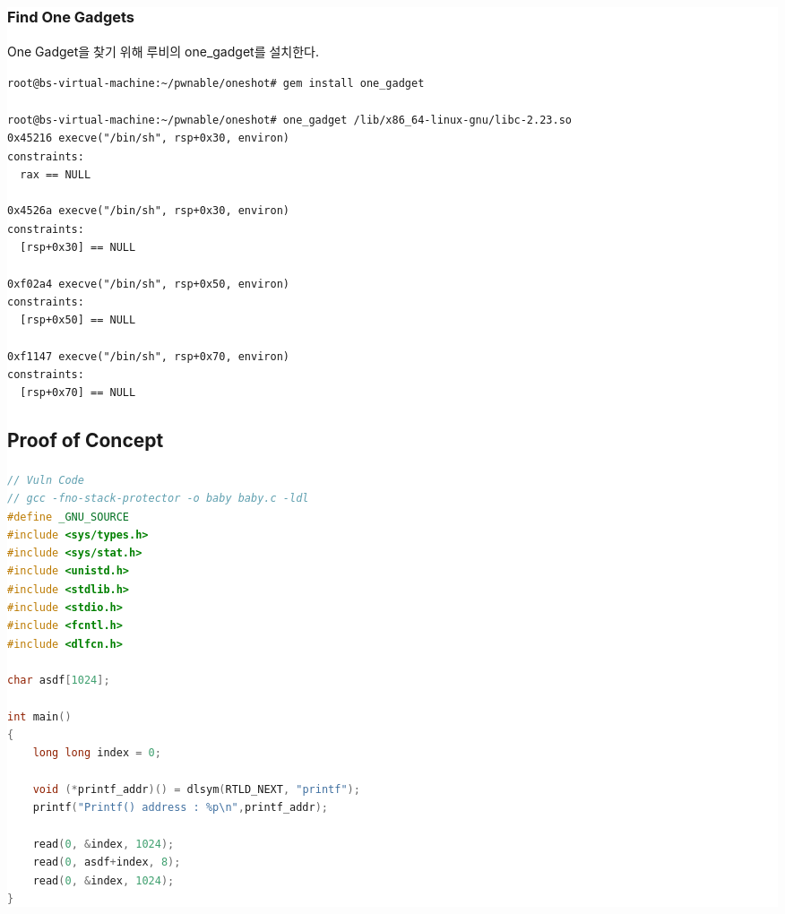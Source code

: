 ### **Find One Gadgets**

One Gadget을 찾기 위해 루비의 one_gadget를 설치한다.

```
root@bs-virtual-machine:~/pwnable/oneshot# gem install one_gadget

root@bs-virtual-machine:~/pwnable/oneshot# one_gadget /lib/x86_64-linux-gnu/libc-2.23.so 
0x45216 execve("/bin/sh", rsp+0x30, environ)
constraints:
  rax == NULL

0x4526a execve("/bin/sh", rsp+0x30, environ)
constraints:
  [rsp+0x30] == NULL

0xf02a4 execve("/bin/sh", rsp+0x50, environ)
constraints:
  [rsp+0x50] == NULL

0xf1147 execve("/bin/sh", rsp+0x70, environ)
constraints:
  [rsp+0x70] == NULL
```

## **Proof of Concept**

```c
// Vuln Code
// gcc -fno-stack-protector -o baby baby.c -ldl
#define _GNU_SOURCE
#include <sys/types.h>
#include <sys/stat.h>
#include <unistd.h>
#include <stdlib.h>
#include <stdio.h>
#include <fcntl.h>
#include <dlfcn.h>
  
char asdf[1024];
 
int main()
{
    long long index = 0;
 
    void (*printf_addr)() = dlsym(RTLD_NEXT, "printf");
    printf("Printf() address : %p\n",printf_addr);
  
    read(0, &index, 1024);
    read(0, asdf+index, 8);
    read(0, &index, 1024);
}
```
